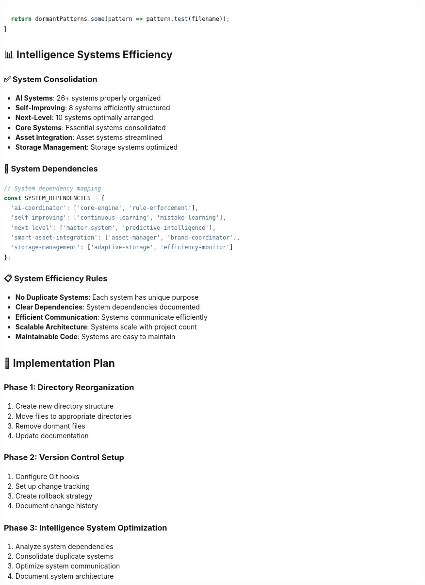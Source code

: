 ```javascript
  
  return dormantPatterns.some(pattern => pattern.test(filename));
}
```

## **📊 Intelligence Systems Efficiency**

### **✅ System Consolidation**
- **AI Systems**: 26+ systems properly organized
- **Self-Improving**: 8 systems efficiently structured
- **Next-Level**: 10 systems optimally arranged
- **Core Systems**: Essential systems consolidated
- **Asset Integration**: Asset systems streamlined
- **Storage Management**: Storage systems optimized

### **🔄 System Dependencies**
```javascript
// System dependency mapping
const SYSTEM_DEPENDENCIES = {
  'ai-coordinator': ['core-engine', 'rule-enforcement'],
  'self-improving': ['continuous-learning', 'mistake-learning'],
  'next-level': ['master-system', 'predictive-intelligence'],
  'smart-asset-integration': ['asset-manager', 'brand-coordinator'],
  'storage-management': ['adaptive-storage', 'efficiency-monitor']
};
```

### **📋 System Efficiency Rules**
- **No Duplicate Systems**: Each system has unique purpose
- **Clear Dependencies**: System dependencies documented
- **Efficient Communication**: Systems communicate efficiently
- **Scalable Architecture**: Systems scale with project count
- **Maintainable Code**: Systems are easy to maintain

## **🚀 Implementation Plan**

### **Phase 1: Directory Reorganization**
1. Create new directory structure
2. Move files to appropriate directories
3. Remove dormant files
4. Update documentation

### **Phase 2: Version Control Setup**
1. Configure Git hooks
2. Set up change tracking
3. Create rollback strategy
4. Document change history

### **Phase 3: Intelligence System Optimization**
1. Analyze system dependencies
2. Consolidate duplicate systems
3. Optimize system communication
4. Document system architecture
